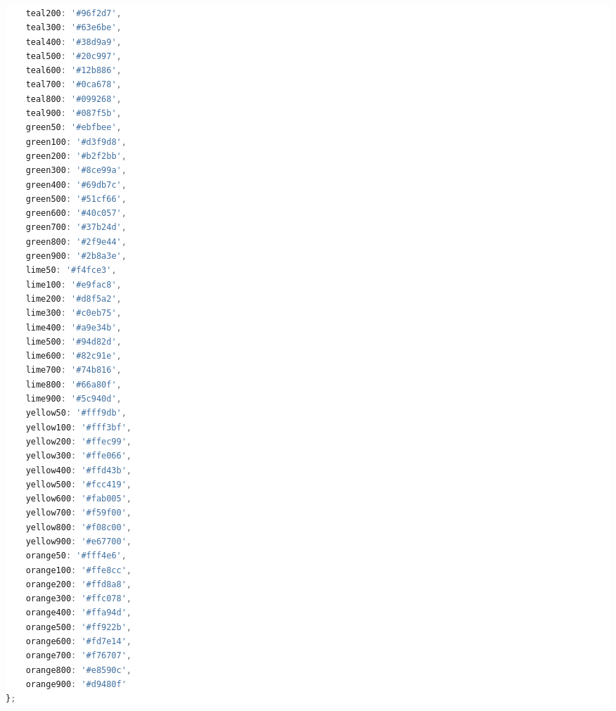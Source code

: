 ```js
	teal200: '#96f2d7',
	teal300: '#63e6be',
	teal400: '#38d9a9',
	teal500: '#20c997',
	teal600: '#12b886',
	teal700: '#0ca678',
	teal800: '#099268',
	teal900: '#087f5b',
	green50: '#ebfbee',
	green100: '#d3f9d8',
	green200: '#b2f2bb',
	green300: '#8ce99a',
	green400: '#69db7c',
	green500: '#51cf66',
	green600: '#40c057',
	green700: '#37b24d',
	green800: '#2f9e44',
	green900: '#2b8a3e',
	lime50: '#f4fce3',
	lime100: '#e9fac8',
	lime200: '#d8f5a2',
	lime300: '#c0eb75',
	lime400: '#a9e34b',
	lime500: '#94d82d',
	lime600: '#82c91e',
	lime700: '#74b816',
	lime800: '#66a80f',
	lime900: '#5c940d',
	yellow50: '#fff9db',
	yellow100: '#fff3bf',
	yellow200: '#ffec99',
	yellow300: '#ffe066',
	yellow400: '#ffd43b',
	yellow500: '#fcc419',
	yellow600: '#fab005',
	yellow700: '#f59f00',
	yellow800: '#f08c00',
	yellow900: '#e67700',
	orange50: '#fff4e6',
	orange100: '#ffe8cc',
	orange200: '#ffd8a8',
	orange300: '#ffc078',
	orange400: '#ffa94d',
	orange500: '#ff922b',
	orange600: '#fd7e14',
	orange700: '#f76707',
	orange800: '#e8590c',
	orange900: '#d9480f'
};
```
